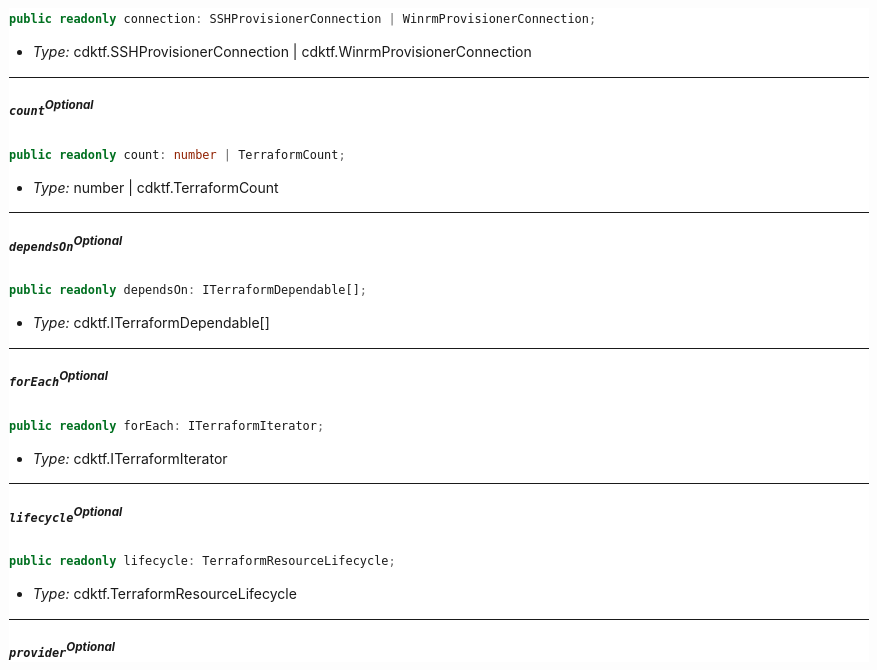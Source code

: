 ```typescript
public readonly connection: SSHProvisionerConnection | WinrmProvisionerConnection;
```

- *Type:* cdktf.SSHProvisionerConnection | cdktf.WinrmProvisionerConnection

---

##### `count`<sup>Optional</sup> <a name="count" id="@cdktf/provider-launchdarkly.teamRoleMapping.TeamRoleMappingConfig.property.count"></a>

```typescript
public readonly count: number | TerraformCount;
```

- *Type:* number | cdktf.TerraformCount

---

##### `dependsOn`<sup>Optional</sup> <a name="dependsOn" id="@cdktf/provider-launchdarkly.teamRoleMapping.TeamRoleMappingConfig.property.dependsOn"></a>

```typescript
public readonly dependsOn: ITerraformDependable[];
```

- *Type:* cdktf.ITerraformDependable[]

---

##### `forEach`<sup>Optional</sup> <a name="forEach" id="@cdktf/provider-launchdarkly.teamRoleMapping.TeamRoleMappingConfig.property.forEach"></a>

```typescript
public readonly forEach: ITerraformIterator;
```

- *Type:* cdktf.ITerraformIterator

---

##### `lifecycle`<sup>Optional</sup> <a name="lifecycle" id="@cdktf/provider-launchdarkly.teamRoleMapping.TeamRoleMappingConfig.property.lifecycle"></a>

```typescript
public readonly lifecycle: TerraformResourceLifecycle;
```

- *Type:* cdktf.TerraformResourceLifecycle

---

##### `provider`<sup>Optional</sup> <a name="provider" id="@cdktf/provider-launchdarkly.teamRoleMapping.TeamRoleMappingConfig.property.provider"></a>
